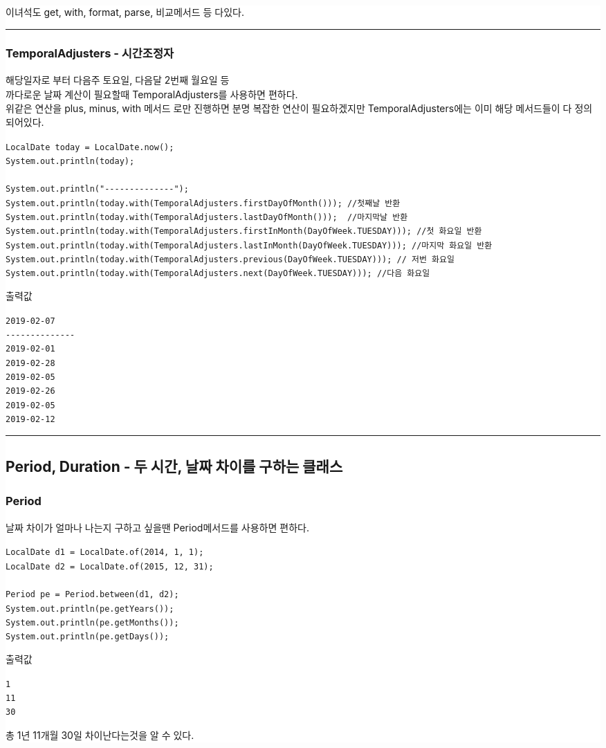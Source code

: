 이녀석도 get, with, format, parse, 비교메서드 등 다있다.

---

### TemporalAdjusters - 시간조정자


해당일자로 부터 다음주 토요일, 다음달 2번째 월요일 등  
까다로운 날짜 계산이 필요할때 TemporalAdjusters를 사용하면 편하다.  
위같은 연산을 plus, minus, with 메서드 로만 진행하면 분명 복잡한 연산이 필요하겠지만 TemporalAdjusters에는 이미 해당 메서드들이 다 정의 되어있다.  
```
LocalDate today = LocalDate.now();
System.out.println(today);

System.out.println("--------------");
System.out.println(today.with(TemporalAdjusters.firstDayOfMonth())); //첫째날 반환
System.out.println(today.with(TemporalAdjusters.lastDayOfMonth()));  //마지막날 반환
System.out.println(today.with(TemporalAdjusters.firstInMonth(DayOfWeek.TUESDAY))); //첫 화요일 반환
System.out.println(today.with(TemporalAdjusters.lastInMonth(DayOfWeek.TUESDAY))); //마지막 화요일 반환
System.out.println(today.with(TemporalAdjusters.previous(DayOfWeek.TUESDAY))); // 저번 화요일
System.out.println(today.with(TemporalAdjusters.next(DayOfWeek.TUESDAY))); //다음 화요일
```
출력값
```
2019-02-07
--------------
2019-02-01
2019-02-28
2019-02-05
2019-02-26
2019-02-05
2019-02-12
```

---

## Period, Duration - 두 시간, 날짜 차이를 구하는 클래스


### Period

날짜 차이가 얼마나 나는지 구하고 싶을땐 Period메서드를 사용하면 편하다.
```
LocalDate d1 = LocalDate.of(2014, 1, 1);
LocalDate d2 = LocalDate.of(2015, 12, 31);

Period pe = Period.between(d1, d2);
System.out.println(pe.getYears());
System.out.println(pe.getMonths());
System.out.println(pe.getDays());
```
출력값
```
1
11
30
```
총 1년 11개월 30일 차이난다는것을 알 수 있다.
